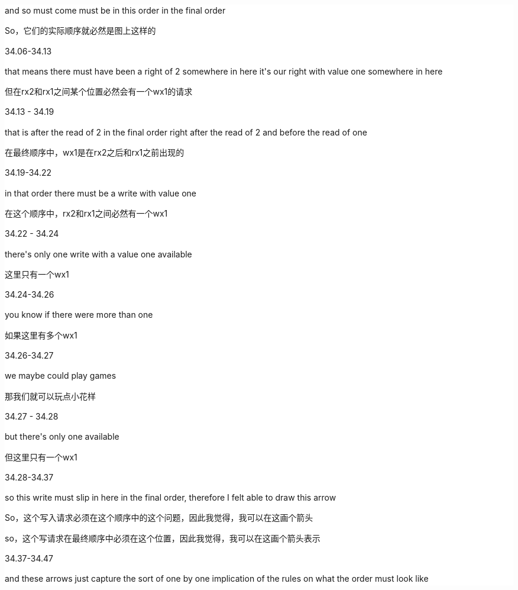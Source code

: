 and so must come must be in this order in the final order 

So，它们的实际顺序就必然是图上这样的

34.06-34.13

that means there must have been a right of 2 somewhere in here it's our right with value one somewhere in here 

但在rx2和rx1之间某个位置必然会有一个wx1的请求



34.13 - 34.19

that is after the read of 2 in the final order right after the read of 2 and before the read of one

在最终顺序中，wx1是在rx2之后和rx1之前出现的



34.19-34.22

 in that order there must be a write with value one

在这个顺序中，rx2和rx1之间必然有一个wx1



34.22 - 34.24

 there's only one write with a value one available

这里只有一个wx1

34.24-34.26

 you know if there were more than one 

如果这里有多个wx1

34.26-34.27

we maybe could play games 

那我们就可以玩点小花样



34.27 - 34.28

but there's only one available

但这里只有一个wx1


34.28-34.37

so this write must slip in here in the final order, therefore I felt able to draw this arrow

So，这个写入请求必须在这个顺序中的这个问题，因此我觉得，我可以在这画个箭头

so，这个写请求在最终顺序中必须在这个位置，因此我觉得，我可以在这画个箭头表示

34.37-34.47

and these arrows just capture the sort of one by one implication of the rules on what the order must look like 
